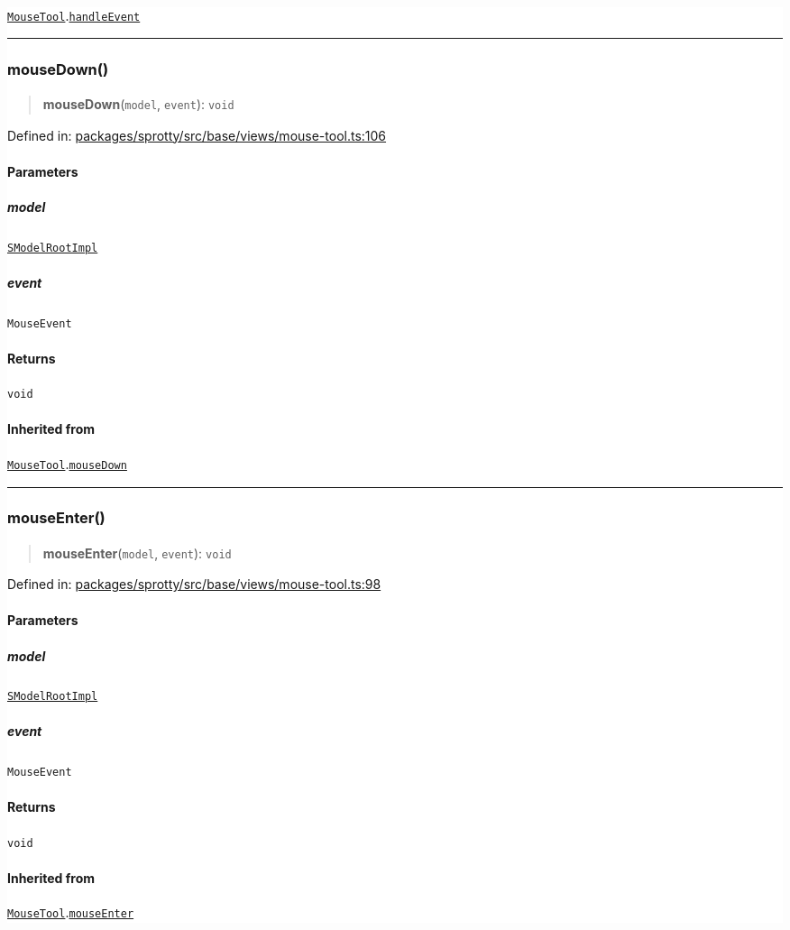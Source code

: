 [`MouseTool`](../Class.MouseTool).[`handleEvent`](../Class.MouseTool.md#handleevent)

***

### mouseDown()

> **mouseDown**(`model`, `event`): `void`

Defined in: [packages/sprotty/src/base/views/mouse-tool.ts:106](https://github.com/eclipse-sprotty/sprotty/blob/f9b2433481cc27a1ac0c92d525a92039ae7f6c76/packages/sprotty/src/base/views/mouse-tool.ts#L106)

#### Parameters

##### model

[`SModelRootImpl`](../Class.SModelRootImpl)

##### event

`MouseEvent`

#### Returns

`void`

#### Inherited from

[`MouseTool`](../Class.MouseTool).[`mouseDown`](../Class.MouseTool.md#mousedown)

***

### mouseEnter()

> **mouseEnter**(`model`, `event`): `void`

Defined in: [packages/sprotty/src/base/views/mouse-tool.ts:98](https://github.com/eclipse-sprotty/sprotty/blob/f9b2433481cc27a1ac0c92d525a92039ae7f6c76/packages/sprotty/src/base/views/mouse-tool.ts#L98)

#### Parameters

##### model

[`SModelRootImpl`](../Class.SModelRootImpl)

##### event

`MouseEvent`

#### Returns

`void`

#### Inherited from

[`MouseTool`](../Class.MouseTool).[`mouseEnter`](../Class.MouseTool.md#mouseenter)
